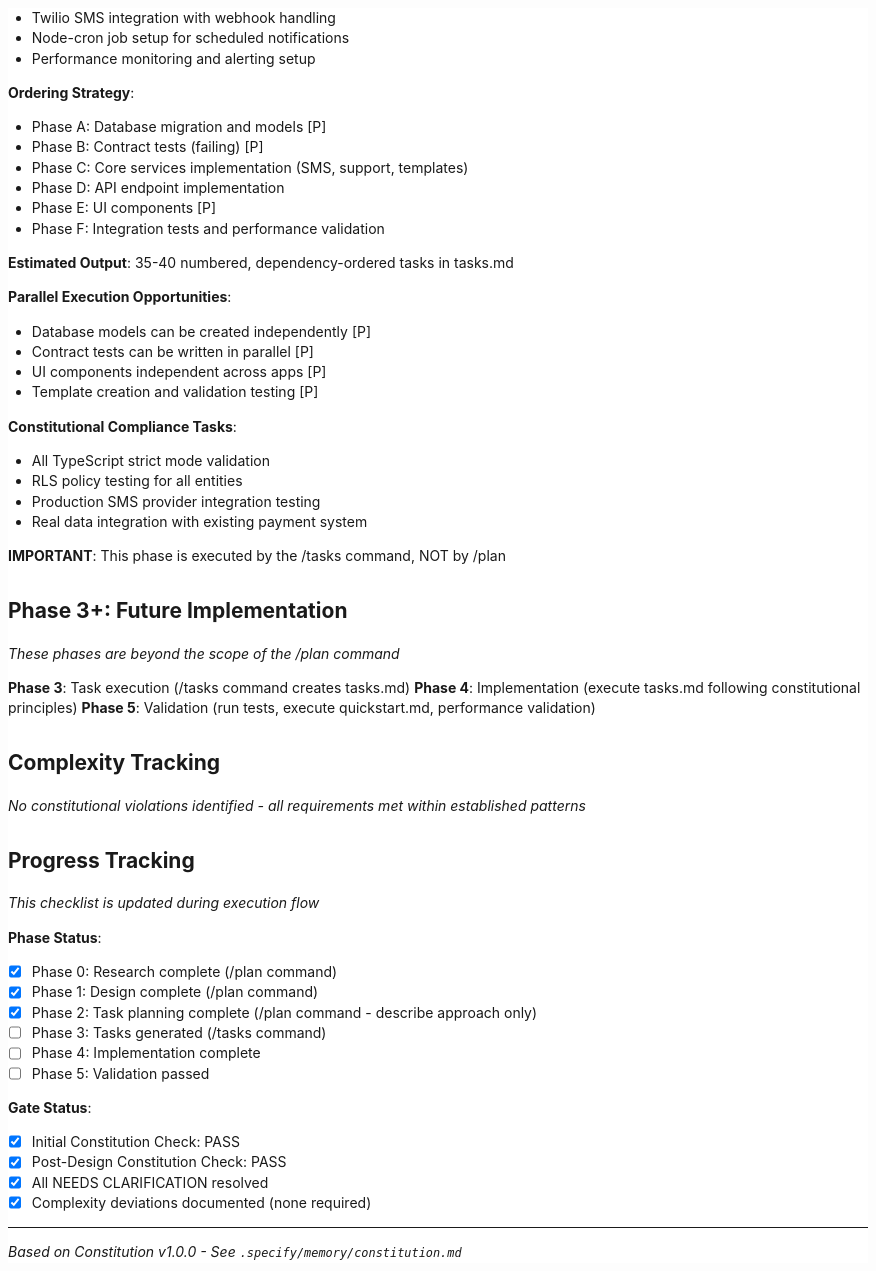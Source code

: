 - Twilio SMS integration with webhook handling
- Node-cron job setup for scheduled notifications
- Performance monitoring and alerting setup

**Ordering Strategy**:

- Phase A: Database migration and models [P]
- Phase B: Contract tests (failing) [P]
- Phase C: Core services implementation (SMS, support, templates)
- Phase D: API endpoint implementation
- Phase E: UI components [P]
- Phase F: Integration tests and performance validation

**Estimated Output**: 35-40 numbered, dependency-ordered tasks in tasks.md

**Parallel Execution Opportunities**:

- Database models can be created independently [P]
- Contract tests can be written in parallel [P]
- UI components independent across apps [P]
- Template creation and validation testing [P]

**Constitutional Compliance Tasks**:

- All TypeScript strict mode validation
- RLS policy testing for all entities
- Production SMS provider integration testing
- Real data integration with existing payment system

**IMPORTANT**: This phase is executed by the /tasks command, NOT by /plan

## Phase 3+: Future Implementation

_These phases are beyond the scope of the /plan command_

**Phase 3**: Task execution (/tasks command creates tasks.md) **Phase 4**:
Implementation (execute tasks.md following constitutional principles) **Phase
5**: Validation (run tests, execute quickstart.md, performance validation)

## Complexity Tracking

_No constitutional violations identified - all requirements met within
established patterns_

## Progress Tracking

_This checklist is updated during execution flow_

**Phase Status**:

- [x] Phase 0: Research complete (/plan command)
- [x] Phase 1: Design complete (/plan command)
- [x] Phase 2: Task planning complete (/plan command - describe approach only)
- [ ] Phase 3: Tasks generated (/tasks command)
- [ ] Phase 4: Implementation complete
- [ ] Phase 5: Validation passed

**Gate Status**:

- [x] Initial Constitution Check: PASS
- [x] Post-Design Constitution Check: PASS
- [x] All NEEDS CLARIFICATION resolved
- [x] Complexity deviations documented (none required)

---

_Based on Constitution v1.0.0 - See `.specify/memory/constitution.md`_
